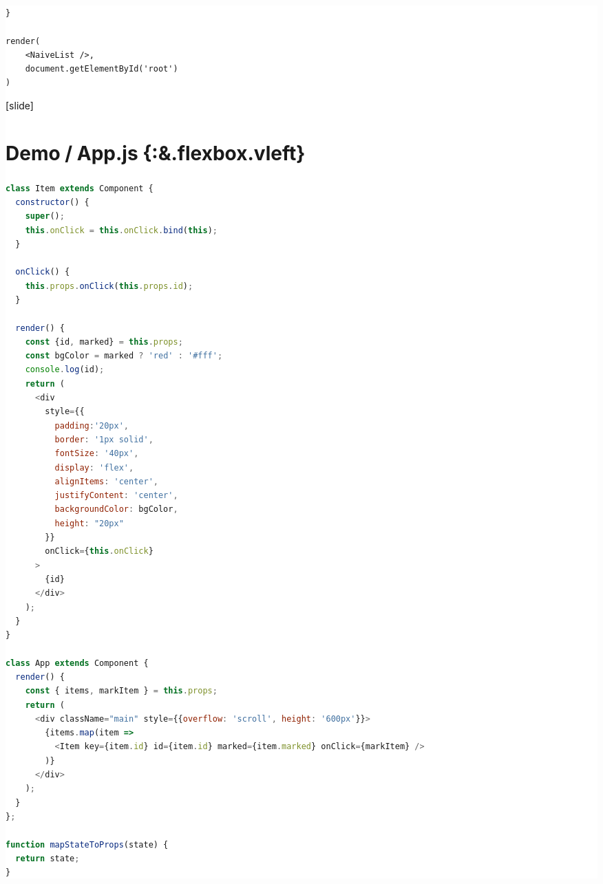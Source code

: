 ```es
}

render(
    <NaiveList />,
    document.getElementById('root')
)
``` 

[slide] 
# Demo / App.js  {:&.flexbox.vleft}
```js
class Item extends Component {
  constructor() {
    super();
    this.onClick = this.onClick.bind(this);
  }

  onClick() {
    this.props.onClick(this.props.id);
  }

  render() {
    const {id, marked} = this.props;
    const bgColor = marked ? 'red' : '#fff';
    console.log(id);
    return (
      <div
        style={{
          padding:'20px',
          border: '1px solid',
          fontSize: '40px',
          display: 'flex',
          alignItems: 'center',
          justifyContent: 'center',
          backgroundColor: bgColor,
          height: "20px"
        }}
        onClick={this.onClick}
      >
        {id}
      </div>
    );
  }
}

class App extends Component {
  render() {
    const { items, markItem } = this.props;
    return (
      <div className="main" style={{overflow: 'scroll', height: '600px'}}>
        {items.map(item =>
          <Item key={item.id} id={item.id} marked={item.marked} onClick={markItem} />
        )}
      </div>
    );
  }
};

function mapStateToProps(state) {
  return state;
}

```